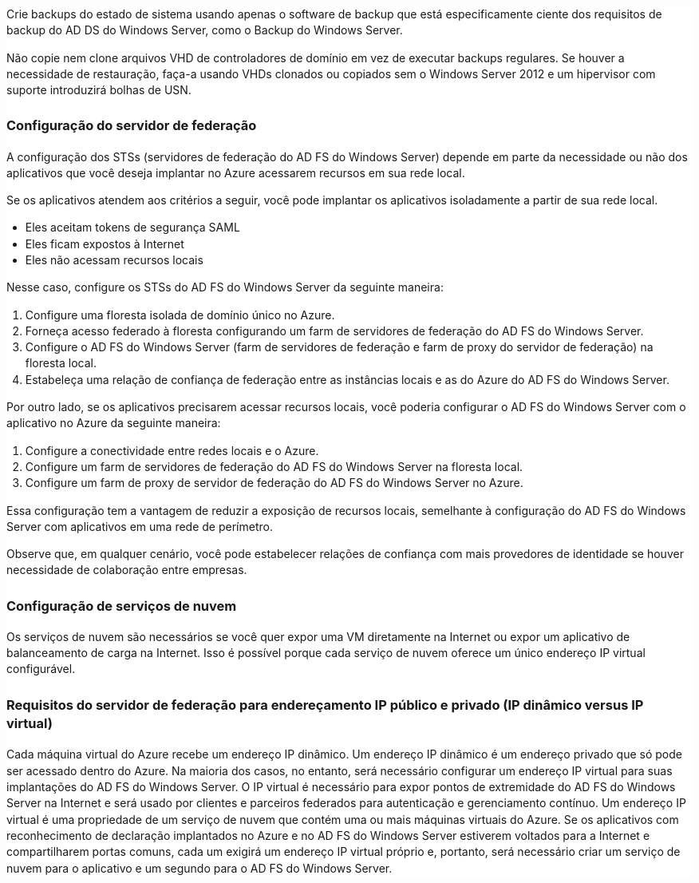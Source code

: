 Crie backups do estado de sistema usando apenas o software de backup que está especificamente ciente dos requisitos de backup do AD DS do Windows Server, como o Backup do Windows Server.

Não copie nem clone arquivos VHD de controladores de domínio em vez de executar backups regulares. Se houver a necessidade de restauração, faça-a usando VHDs clonados ou copiados sem o Windows Server 2012 e um hipervisor com suporte introduzirá bolhas de USN.

### <a name="a-namebkmkfedsrvconfigafederation-server-configuration"></a><a name="BKMK_FedSrvConfig"></a>Configuração do servidor de federação
A configuração dos STSs (servidores de federação do AD FS do Windows Server) depende em parte da necessidade ou não dos aplicativos que você deseja implantar no Azure acessarem recursos em sua rede local.

Se os aplicativos atendem aos critérios a seguir, você pode implantar os aplicativos isoladamente a partir de sua rede local.

* Eles aceitam tokens de segurança SAML
* Eles ficam expostos à Internet
* Eles não acessam recursos locais

Nesse caso, configure os STSs do AD FS do Windows Server da seguinte maneira:

1. Configure uma floresta isolada de domínio único no Azure.
2. Forneça acesso federado à floresta configurando um farm de servidores de federação do AD FS do Windows Server.
3. Configure o AD FS do Windows Server (farm de servidores de federação e farm de proxy do servidor de federação) na floresta local.
4. Estabeleça uma relação de confiança de federação entre as instâncias locais e as do Azure do AD FS do Windows Server.

Por outro lado, se os aplicativos precisarem acessar recursos locais, você poderia configurar o AD FS do Windows Server com o aplicativo no Azure da seguinte maneira:

1. Configure a conectividade entre redes locais e o Azure.
2. Configure um farm de servidores de federação do AD FS do Windows Server na floresta local.
3. Configure um farm de proxy de servidor de federação do AD FS do Windows Server no Azure.

Essa configuração tem a vantagem de reduzir a exposição de recursos locais, semelhante à configuração do AD FS do Windows Server com aplicativos em uma rede de perímetro.

Observe que, em qualquer cenário, você pode estabelecer relações de confiança com mais provedores de identidade se houver necessidade de colaboração entre empresas.

### <a name="a-namebkmkcloudsvcconfigacloud-services-configuration"></a><a name="BKMK_CloudSvcConfig"></a>Configuração de serviços de nuvem
Os serviços de nuvem são necessários se você quer expor uma VM diretamente na Internet ou expor um aplicativo de balanceamento de carga na Internet. Isso é possível porque cada serviço de nuvem oferece um único endereço IP virtual configurável.

### <a name="a-namebkmkfedreqvipdipafederation-server-requirements-for-public-and-private-ip-addressing-dynamic-ip-vs-virtual-ip"></a><a name="BKMK_FedReqVIPDIP"></a>Requisitos do servidor de federação para endereçamento IP público e privado (IP dinâmico versus IP virtual)
Cada máquina virtual do Azure recebe um endereço IP dinâmico. Um endereço IP dinâmico é um endereço privado que só pode ser acessado dentro do Azure. Na maioria dos casos, no entanto, será necessário configurar um endereço IP virtual para suas implantações do AD FS do Windows Server. O IP virtual é necessário para expor pontos de extremidade do AD FS do Windows Server na Internet e será usado por clientes e parceiros federados para autenticação e gerenciamento contínuo. Um endereço IP virtual é uma propriedade de um serviço de nuvem que contém uma ou mais máquinas virtuais do Azure. Se os aplicativos com reconhecimento de declaração implantados no Azure e no AD FS do Windows Server estiverem voltados para a Internet e compartilharem portas comuns, cada um exigirá um endereço IP virtual próprio e, portanto, será necessário criar um serviço de nuvem para o aplicativo e um segundo para o AD FS do Windows Server.
